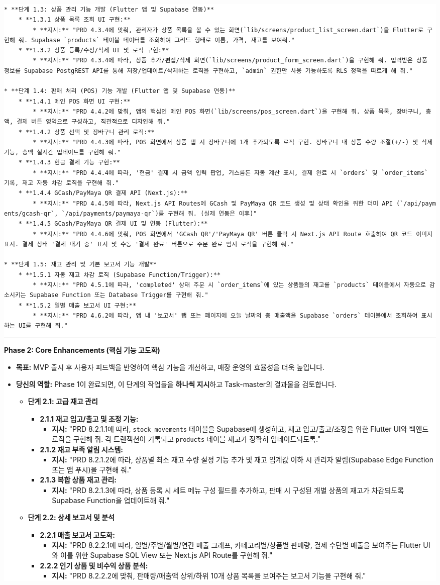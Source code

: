     * **단계 1.3: 상품 관리 기능 개발 (Flutter 앱 및 Supabase 연동)**
        * **1.3.1 상품 목록 조회 UI 구현:**
            * **지시:** "PRD 4.3.4에 맞춰, 관리자가 상품 목록을 볼 수 있는 화면(`lib/screens/product_list_screen.dart`)을 Flutter로 구현해 줘. Supabase `products` 테이블 데이터를 조회하여 그리드 형태로 이름, 가격, 재고를 보여줘."
        * **1.3.2 상품 등록/수정/삭제 UI 및 로직 구현:**
            * **지시:** "PRD 4.3.4에 따라, 상품 추가/편집/삭제 화면(`lib/screens/product_form_screen.dart`)을 구현해 줘. 입력받은 상품 정보를 Supabase PostgREST API를 통해 저장/업데이트/삭제하는 로직을 구현하고, `admin` 권한만 사용 가능하도록 RLS 정책을 따르게 해 줘."

    * **단계 1.4: 판매 처리 (POS) 기능 개발 (Flutter 앱 및 Supabase 연동)**
        * **1.4.1 메인 POS 화면 UI 구현:**
            * **지시:** "PRD 4.4.2에 맞춰, 앱의 핵심인 메인 POS 화면(`lib/screens/pos_screen.dart`)을 구현해 줘. 상품 목록, 장바구니, 총액, 결제 버튼 영역으로 구성하고, 직관적으로 디자인해 줘."
        * **1.4.2 상품 선택 및 장바구니 관리 로직:**
            * **지시:** "PRD 4.4.3에 따라, POS 화면에서 상품 탭 시 장바구니에 1개 추가되도록 로직 구현. 장바구니 내 상품 수량 조절(+/-) 및 삭제 기능, 총액 실시간 업데이트를 구현해 줘."
        * **1.4.3 현금 결제 기능 구현:**
            * **지시:** "PRD 4.4.4에 따라, '현금' 결제 시 금액 입력 팝업, 거스름돈 자동 계산 표시, 결제 완료 시 `orders` 및 `order_items` 기록, 재고 자동 차감 로직을 구현해 줘."
        * **1.4.4 GCash/PayMaya QR 결제 API (Next.js):**
            * **지시:** "PRD 4.4.5에 따라, Next.js API Routes에 GCash 및 PayMaya QR 코드 생성 및 상태 확인을 위한 더미 API (`/api/payments/gcash-qr`, `/api/payments/paymaya-qr`)를 구현해 줘. (실제 연동은 이후)"
        * **1.4.5 GCash/PayMaya QR 결제 UI 및 연동 (Flutter):**
            * **지시:** "PRD 4.4.6에 맞춰, POS 화면에서 'GCash QR'/'PayMaya QR' 버튼 클릭 시 Next.js API Route 호출하여 QR 코드 이미지 표시. 결제 상태 '결제 대기 중' 표시 및 수동 '결제 완료' 버튼으로 주문 완료 임시 로직을 구현해 줘."

    * **단계 1.5: 재고 관리 및 기본 보고서 기능 개발**
        * **1.5.1 자동 재고 차감 로직 (Supabase Function/Trigger):**
            * **지시:** "PRD 4.5.1에 따라, 'completed' 상태 주문 시 `order_items`에 있는 상품들의 재고를 `products` 테이블에서 자동으로 감소시키는 Supabase Function 또는 Database Trigger를 구현해 줘."
        * **1.5.2 일별 매출 보고서 UI 구현:**
            * **지시:** "PRD 4.6.2에 따라, 앱 내 '보고서' 탭 또는 페이지에 오늘 날짜의 총 매출액을 Supabase `orders` 테이블에서 조회하여 표시하는 UI를 구현해 줘."

---

**Phase 2: Core Enhancements (핵심 기능 고도화)**

* **목표:** MVP 출시 후 사용자 피드백을 반영하여 핵심 기능을 개선하고, 매장 운영의 효율성을 더욱 높입니다.
* **당신의 역할:** Phase 1이 완료되면, 이 단계의 작업들을 **하나씩 지시**하고 Task-master의 결과물을 검토합니다.

    * **단계 2.1: 고급 재고 관리**
        * **2.1.1 재고 입고/출고 및 조정 기능:**
            * **지시:** "PRD 8.2.1.1에 따라, `stock_movements` 테이블을 Supabase에 생성하고, 재고 입고/출고/조정을 위한 Flutter UI와 백엔드 로직을 구현해 줘. 각 트랜잭션이 기록되고 `products` 테이블 재고가 정확히 업데이트되도록."
        * **2.1.2 재고 부족 알림 시스템:**
            * **지시:** "PRD 8.2.1.2에 따라, 상품별 최소 재고 수량 설정 기능 추가 및 재고 임계값 이하 시 관리자 알림(Supabase Edge Function 또는 앱 푸시)을 구현해 줘."
        * **2.1.3 복합 상품 재고 관리:**
            * **지시:** "PRD 8.2.1.3에 따라, 상품 등록 시 세트 메뉴 구성 필드를 추가하고, 판매 시 구성된 개별 상품의 재고가 차감되도록 Supabase Function을 업데이트해 줘."

    * **단계 2.2: 상세 보고서 및 분석**
        * **2.2.1 매출 보고서 고도화:**
            * **지시:** "PRD 8.2.2.1에 따라, 일별/주별/월별/연간 매출 그래프, 카테고리별/상품별 판매량, 결제 수단별 매출을 보여주는 Flutter UI와 이를 위한 Supabase SQL View 또는 Next.js API Route를 구현해 줘."
        * **2.2.2 인기 상품 및 비수익 상품 분석:**
            * **지시:** "PRD 8.2.2.2에 맞춰, 판매량/매출액 상위/하위 10개 상품 목록을 보여주는 보고서 기능을 구현해 줘."
